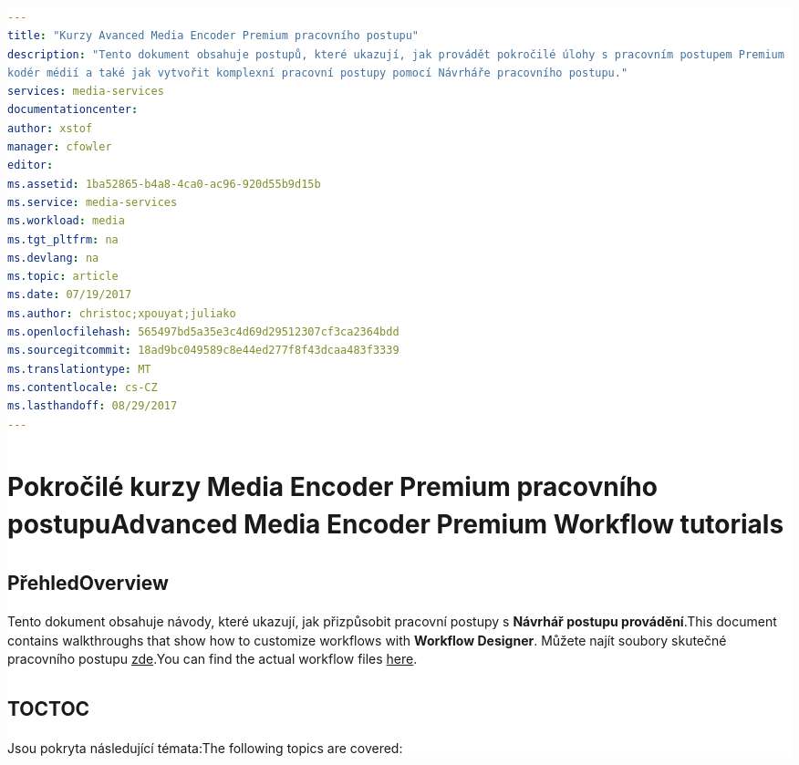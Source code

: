 ```yaml
---
title: "Kurzy Avanced Media Encoder Premium pracovního postupu"
description: "Tento dokument obsahuje postupů, které ukazují, jak provádět pokročilé úlohy s pracovním postupem Premium kodér médií a také jak vytvořit komplexní pracovní postupy pomocí Návrháře pracovního postupu."
services: media-services
documentationcenter: 
author: xstof
manager: cfowler
editor: 
ms.assetid: 1ba52865-b4a8-4ca0-ac96-920d55b9d15b
ms.service: media-services
ms.workload: media
ms.tgt_pltfrm: na
ms.devlang: na
ms.topic: article
ms.date: 07/19/2017
ms.author: christoc;xpouyat;juliako
ms.openlocfilehash: 565497bd5a35e3c4d69d29512307cf3ca2364bdd
ms.sourcegitcommit: 18ad9bc049589c8e44ed277f8f43dcaa483f3339
ms.translationtype: MT
ms.contentlocale: cs-CZ
ms.lasthandoff: 08/29/2017
---
```

# <a name="advanced-media-encoder-premium-workflow-tutorials"></a><span data-ttu-id="bb0b5-103">Pokročilé kurzy Media Encoder Premium pracovního postupu</span><span class="sxs-lookup"><span data-stu-id="bb0b5-103">Advanced Media Encoder Premium Workflow tutorials</span></span>
## <a name="overview"></a><span data-ttu-id="bb0b5-104">Přehled</span><span class="sxs-lookup"><span data-stu-id="bb0b5-104">Overview</span></span>
<span data-ttu-id="bb0b5-105">Tento dokument obsahuje návody, které ukazují, jak přizpůsobit pracovní postupy s **Návrhář postupu provádění**.</span><span class="sxs-lookup"><span data-stu-id="bb0b5-105">This document contains walkthroughs that show how to customize workflows with  **Workflow Designer**.</span></span> <span data-ttu-id="bb0b5-106">Můžete najít soubory skutečné pracovního postupu [zde](https://github.com/Azure/azure-media-services-samples/tree/master/Encoding%20Presets/VoD/MediaEncoderPremiumWorkfows/PremiumEncoderWorkflowSamples).</span><span class="sxs-lookup"><span data-stu-id="bb0b5-106">You can find the actual workflow files [here](https://github.com/Azure/azure-media-services-samples/tree/master/Encoding%20Presets/VoD/MediaEncoderPremiumWorkfows/PremiumEncoderWorkflowSamples).</span></span>  

## <a name="toc"></a><span data-ttu-id="bb0b5-107">TOC</span><span class="sxs-lookup"><span data-stu-id="bb0b5-107">TOC</span></span>
<span data-ttu-id="bb0b5-108">Jsou pokryta následující témata:</span><span class="sxs-lookup"><span data-stu-id="bb0b5-108">The following topics are covered:</span></span>
